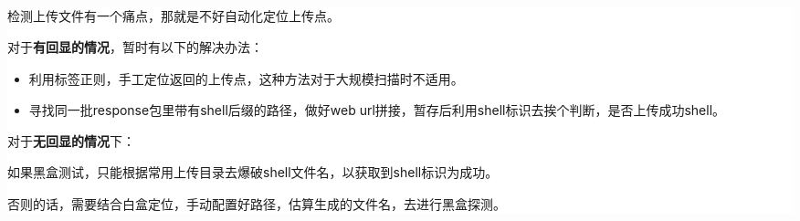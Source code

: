 
检测上传文件有一个痛点，那就是不好自动化定位上传点。

对于**有回显的情况**，暂时有以下的解决办法：

- 利用标签正则，手工定位返回的上传点，这种方法对于大规模扫描时不适用。

- 寻找同一批response包里带有shell后缀的路径，做好web url拼接，暂存后利用shell标识去挨个判断，是否上传成功shell。

对于**无回显的情况**下：

如果黑盒测试，只能根据常用上传目录去爆破shell文件名，以获取到shell标识为成功。

否则的话，需要结合白盒定位，手动配置好路径，估算生成的文件名，去进行黑盒探测。
 
 
